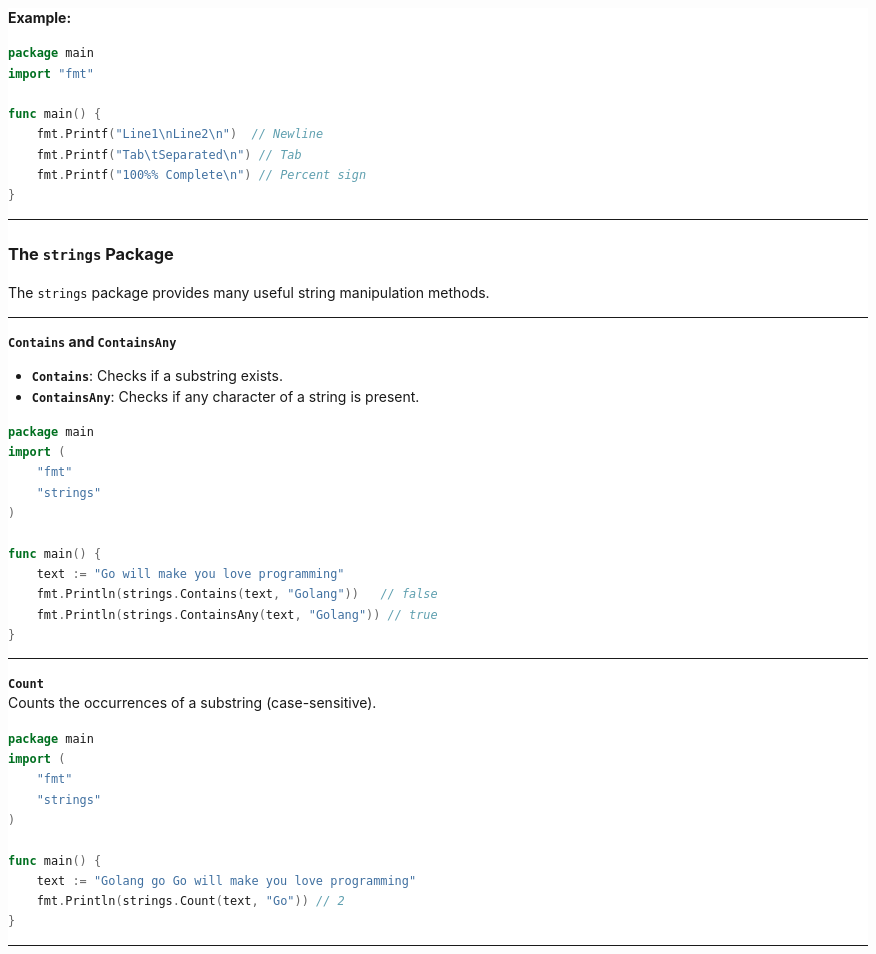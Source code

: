 **Example:**

```go
package main
import "fmt"

func main() {
    fmt.Printf("Line1\nLine2\n")  // Newline
    fmt.Printf("Tab\tSeparated\n") // Tab
    fmt.Printf("100%% Complete\n") // Percent sign
}
```

---

### **The `strings` Package**

The `strings` package provides many useful string manipulation methods.

---

**`Contains` and `ContainsAny`**

- **`Contains`**: Checks if a substring exists.
- **`ContainsAny`**: Checks if any character of a string is present.

```go
package main
import (
    "fmt"
    "strings"
)

func main() {
    text := "Go will make you love programming"
    fmt.Println(strings.Contains(text, "Golang"))   // false
    fmt.Println(strings.ContainsAny(text, "Golang")) // true
}
```

---

**`Count`**  
Counts the occurrences of a substring (case-sensitive).

```go
package main
import (
    "fmt"
    "strings"
)

func main() {
    text := "Golang go Go will make you love programming"
    fmt.Println(strings.Count(text, "Go")) // 2
}
```

---